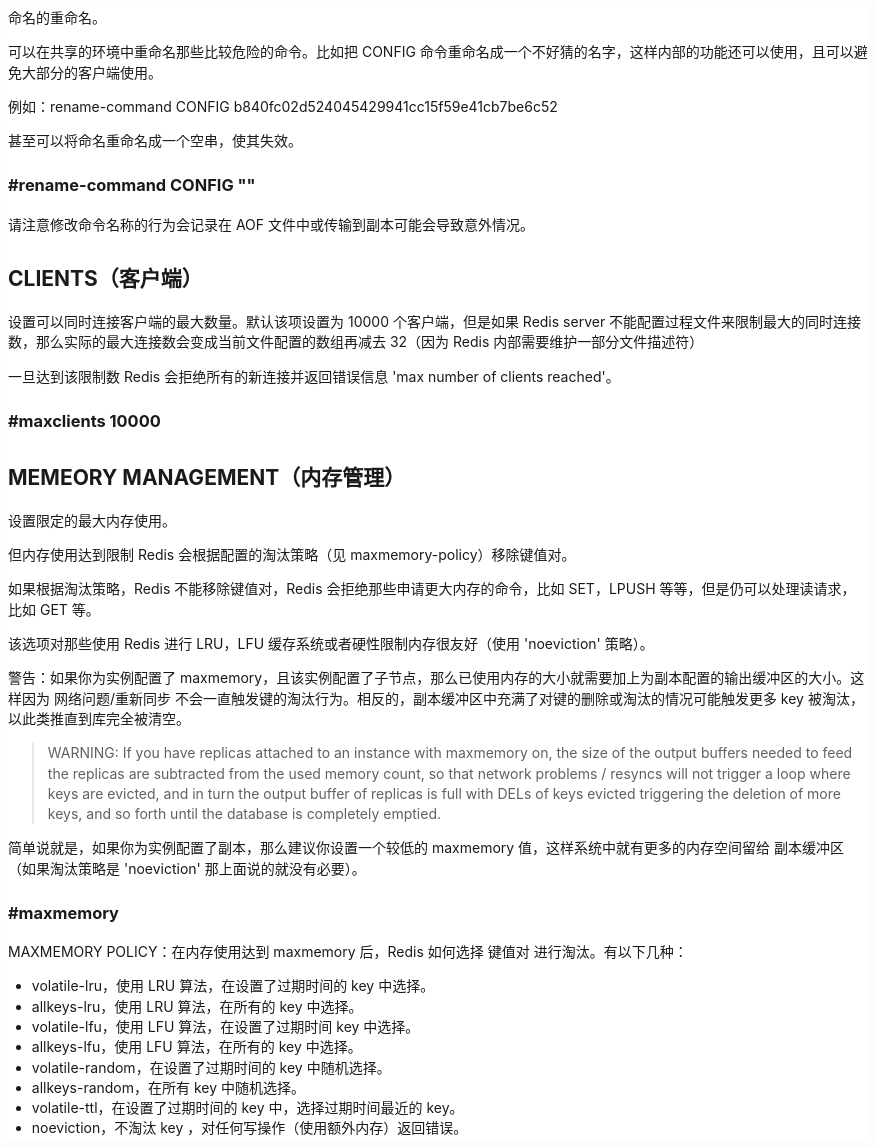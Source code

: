 命名的重命名。

可以在共享的环境中重命名那些比较危险的命令。比如把 CONFIG 命令重命名成一个不好猜的名字，这样内部的功能还可以使用，且可以避免大部分的客户端使用。

例如：rename-command CONFIG b840fc02d524045429941cc15f59e41cb7be6c52

甚至可以将命名重命名成一个空串，使其失效。

### #rename-command CONFIG ""

请注意修改命令名称的行为会记录在 AOF 文件中或传输到副本可能会导致意外情况。

## 

## CLIENTS（客户端）

设置可以同时连接客户端的最大数量。默认该项设置为 10000 个客户端，但是如果 Redis server 不能配置过程文件来限制最大的同时连接数，那么实际的最大连接数会变成当前文件配置的数组再减去 32（因为 Redis 内部需要维护一部分文件描述符）

一旦达到该限制数 Redis 会拒绝所有的新连接并返回错误信息 'max number of clients reached'。

### #maxclients 10000

## MEMEORY MANAGEMENT（内存管理）

设置限定的最大内存使用。

但内存使用达到限制 Redis 会根据配置的淘汰策略（见 maxmemory-policy）移除键值对。

如果根据淘汰策略，Redis 不能移除键值对，Redis 会拒绝那些申请更大内存的命令，比如 SET，LPUSH 等等，但是仍可以处理读请求，比如 GET 等。

该选项对那些使用 Redis 进行 LRU，LFU 缓存系统或者硬性限制内存很友好（使用 'noeviction' 策略）。

警告：如果你为实例配置了 maxmemory，且该实例配置了子节点，那么已使用内存的大小就需要加上为副本配置的输出缓冲区的大小。这样因为 网络问题/重新同步 不会一直触发键的淘汰行为。相反的，副本缓冲区中充满了对键的删除或淘汰的情况可能触发更多 key 被淘汰，以此类推直到库完全被清空。

> WARNING: If you have replicas attached to an instance with maxmemory on, the size of the output buffers needed to feed the replicas are subtracted from the used memory count, so that network problems / resyncs will not trigger a loop where keys are evicted, and in turn the output buffer of replicas is full with DELs of keys evicted triggering the deletion of more keys, and so forth until the database is completely emptied.

简单说就是，如果你为实例配置了副本，那么建议你设置一个较低的 maxmemory 值，这样系统中就有更多的内存空间留给 副本缓冲区（如果淘汰策略是 'noeviction' 那上面说的就没有必要）。

### #maxmemory

MAXMEMORY POLICY：在内存使用达到 maxmemory 后，Redis 如何选择 键值对 进行淘汰。有以下几种：

- volatile-lru，使用 LRU 算法，在设置了过期时间的 key 中选择。
- allkeys-lru，使用 LRU 算法，在所有的 key 中选择。
- volatile-lfu，使用 LFU 算法，在设置了过期时间 key 中选择。
- allkeys-lfu，使用 LFU 算法，在所有的 key 中选择。
- volatile-random，在设置了过期时间的 key 中随机选择。
- allkeys-random，在所有 key 中随机选择。
- volatile-ttl，在设置了过期时间的 key 中，选择过期时间最近的 key。
- noeviction，不淘汰 key ，对任何写操作（使用额外内存）返回错误。
